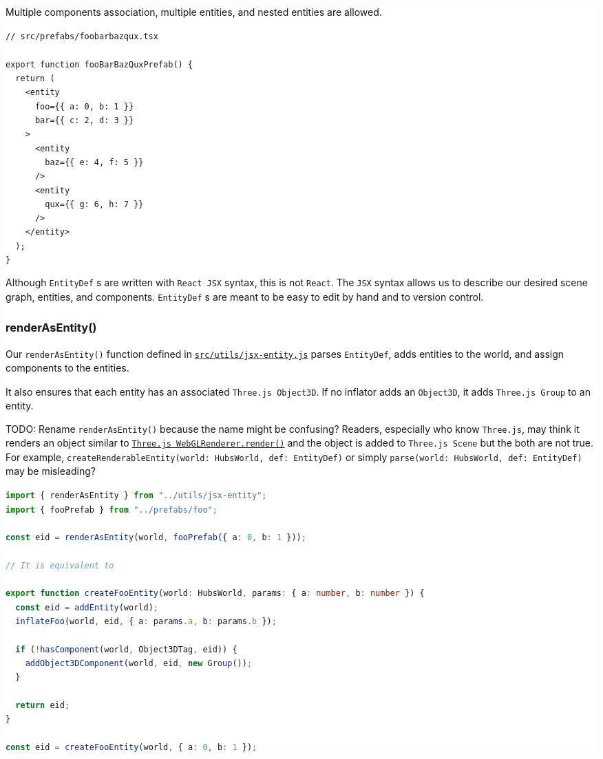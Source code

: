 Multiple components association, multiple entities, and nested entities are
allowed.

```
// src/prefabs/foobarbazqux.tsx

export function fooBarBazQuxPrefab() {
  return (
    <entity
      foo={{ a: 0, b: 1 }}
      bar={{ c: 2, d: 3 }}
    >
      <entity
        baz={{ e: 4, f: 5 }}
      />
      <entity
        qux={{ g: 6, h: 7 }}
      />
    </entity>
  );
}
```

Although `EntityDef` s are written with `React JSX` syntax, this is not
`React`. The `JSX` syntax allows us to describe our desired scene graph,
entities, and components. `EntityDef` s are meant to be easy to edit by
hand and to version control.


### renderAsEntity()

Our `renderAsEntity()` function defined in [`src/utils/jsx-entity.js`](https://github.com/Hubs-Foundation/hubs/blob/master/src/utils/jsx-entity.ts)
parses `EntityDef`, adds entities to the world, and assign components to the
entities.

It also ensures that each entity has an associated `Three.js Object3D`. If no
inflator adds an `Object3D`, it adds `Three.js Group` to an entity.

TODO: Rename `renderAsEntity()` because the name might be confusing? Readers,
especially who know `Three.js`, may think it renders an object similar to
[`Three.js WebGLRenderer.render()`](https://threejs.org/docs/#api/en/renderers/WebGLRenderer.render)
and the object is added to `Three.js Scene` but the both are not true. For
example, `createRenderableEntity(world: HubsWorld, def: EntityDef)` or
simply `parse(world: HubsWorld, def: EntityDef)` may be misleading?

```typescript
import { renderAsEntity } from "../utils/jsx-entity";
import { fooPrefab } from "../prefabs/foo";

const eid = renderAsEntity(world, fooPrefab({ a: 0, b: 1 }));

// It is equivalent to

export function createFooEntity(world: HubsWorld, params: { a: number, b: number }) {
  const eid = addEntity(world);
  inflateFoo(world, eid, { a: params.a, b: params.b });

  if (!hasComponent(world, Object3DTag, eid)) {
    addObject3DComponent(world, eid, new Group());
  }

  return eid;
}

const eid = createFooEntity(world, { a: 0, b: 1 });
```